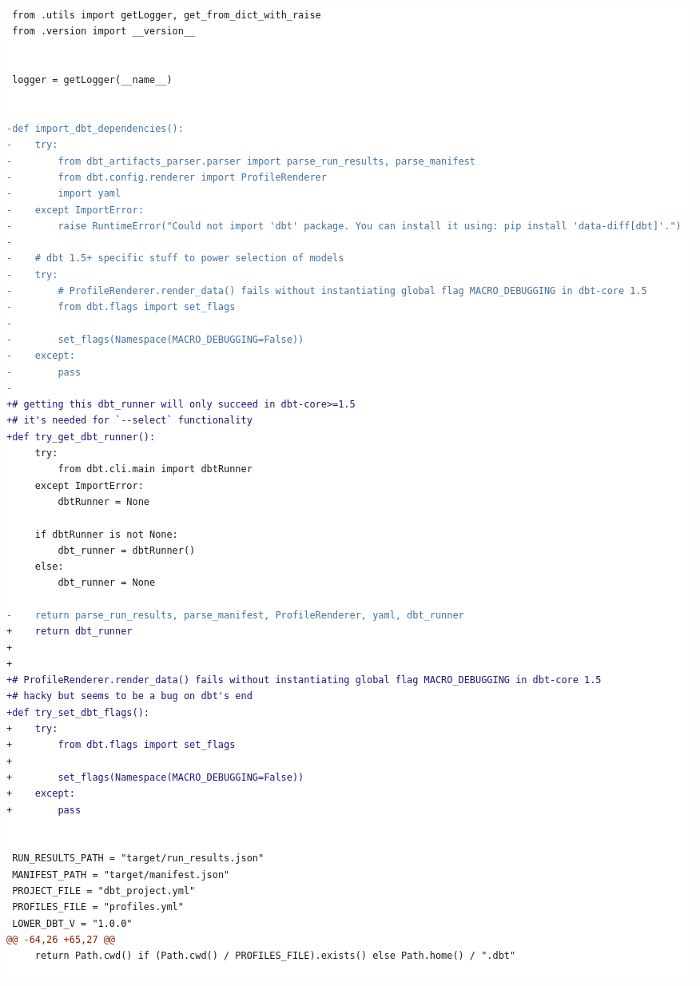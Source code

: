 ```diff
 from .utils import getLogger, get_from_dict_with_raise
 from .version import __version__
 
 
 logger = getLogger(__name__)
 
 
-def import_dbt_dependencies():
-    try:
-        from dbt_artifacts_parser.parser import parse_run_results, parse_manifest
-        from dbt.config.renderer import ProfileRenderer
-        import yaml
-    except ImportError:
-        raise RuntimeError("Could not import 'dbt' package. You can install it using: pip install 'data-diff[dbt]'.")
-
-    # dbt 1.5+ specific stuff to power selection of models
-    try:
-        # ProfileRenderer.render_data() fails without instantiating global flag MACRO_DEBUGGING in dbt-core 1.5
-        from dbt.flags import set_flags
-
-        set_flags(Namespace(MACRO_DEBUGGING=False))
-    except:
-        pass
-
+# getting this dbt_runner will only succeed in dbt-core>=1.5
+# it's needed for `--select` functionality
+def try_get_dbt_runner():
     try:
         from dbt.cli.main import dbtRunner
     except ImportError:
         dbtRunner = None
 
     if dbtRunner is not None:
         dbt_runner = dbtRunner()
     else:
         dbt_runner = None
 
-    return parse_run_results, parse_manifest, ProfileRenderer, yaml, dbt_runner
+    return dbt_runner
+
+
+# ProfileRenderer.render_data() fails without instantiating global flag MACRO_DEBUGGING in dbt-core 1.5
+# hacky but seems to be a bug on dbt's end
+def try_set_dbt_flags():
+    try:
+        from dbt.flags import set_flags
+
+        set_flags(Namespace(MACRO_DEBUGGING=False))
+    except:
+        pass
 
 
 RUN_RESULTS_PATH = "target/run_results.json"
 MANIFEST_PATH = "target/manifest.json"
 PROJECT_FILE = "dbt_project.yml"
 PROFILES_FILE = "profiles.yml"
 LOWER_DBT_V = "1.0.0"
@@ -64,26 +65,27 @@
     return Path.cwd() if (Path.cwd() / PROFILES_FILE).exists() else Path.home() / ".dbt"
 
```